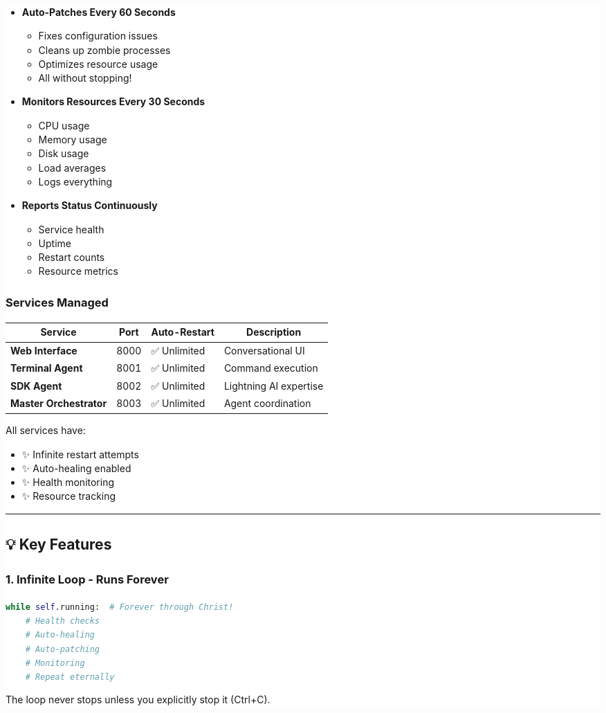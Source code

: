 - **Auto-Patches Every 60 Seconds**
  - Fixes configuration issues
  - Cleans up zombie processes
  - Optimizes resource usage
  - All without stopping!

- **Monitors Resources Every 30 Seconds**
  - CPU usage
  - Memory usage
  - Disk usage
  - Load averages
  - Logs everything

- **Reports Status Continuously**
  - Service health
  - Uptime
  - Restart counts
  - Resource metrics

### Services Managed

| Service | Port | Auto-Restart | Description |
|---------|------|--------------|-------------|
| **Web Interface** | 8000 | ✅ Unlimited | Conversational UI |
| **Terminal Agent** | 8001 | ✅ Unlimited | Command execution |
| **SDK Agent** | 8002 | ✅ Unlimited | Lightning AI expertise |
| **Master Orchestrator** | 8003 | ✅ Unlimited | Agent coordination |

All services have:
- ✨ Infinite restart attempts
- ✨ Auto-healing enabled
- ✨ Health monitoring
- ✨ Resource tracking

---

## 💡 Key Features

### 1. Infinite Loop - Runs Forever

```python
while self.running:  # Forever through Christ!
    # Health checks
    # Auto-healing
    # Auto-patching
    # Monitoring
    # Repeat eternally
```

The loop never stops unless you explicitly stop it (Ctrl+C).
